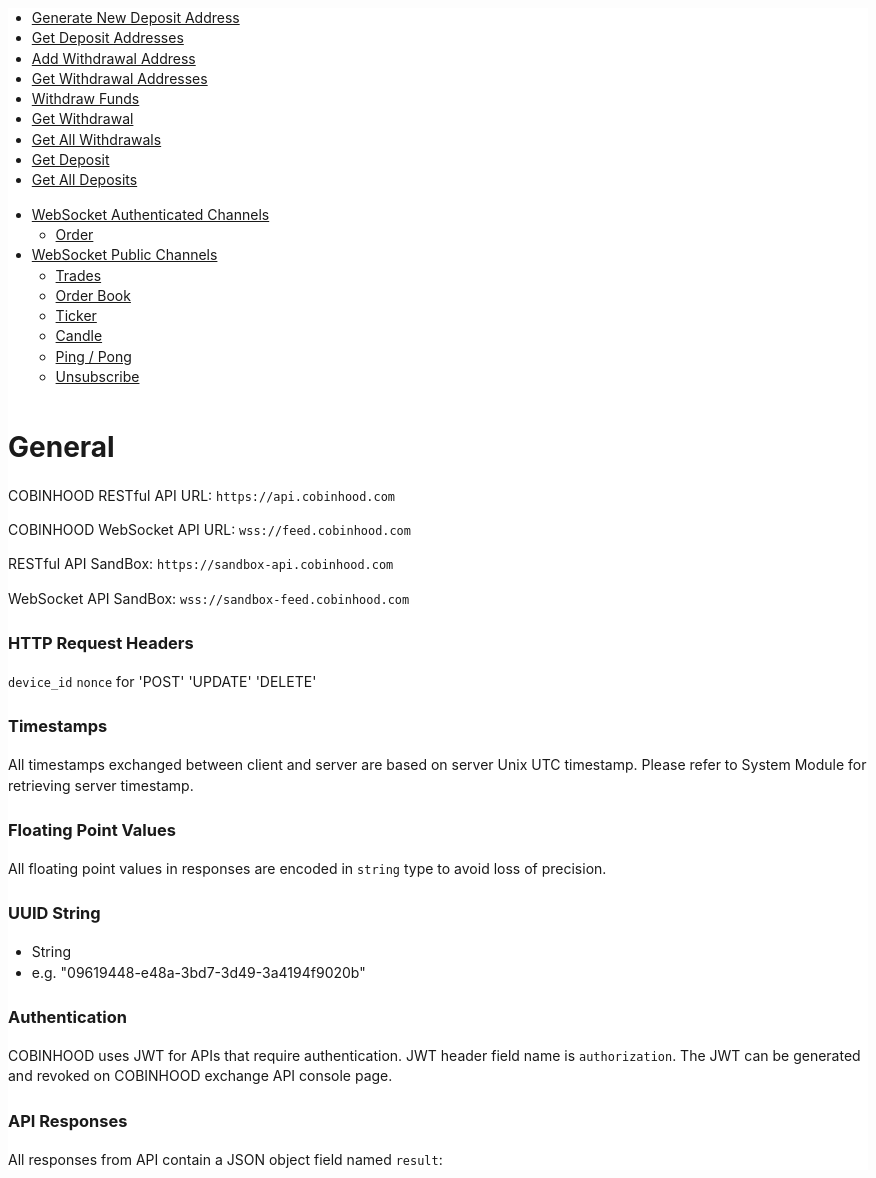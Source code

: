   * [Generate New Deposit Address](#generate-new-deposit-address)
  * [Get Deposit Addresses](#get-deposit-addresses)
  * [Add Withdrawal Address](#add-withdrawal-address)
  * [Get Withdrawal Addresses](#get-withdrawal-addresses)
  * [Withdraw Funds](#withdraw-funds)
  * [Get Withdrawal](#get-withdrawal)
  * [Get All Withdrawals](#get-all-withdrawals)
  * [Get Deposit](#get-deposit)
  * [Get All Deposits](#get-all-deposits)
- [WebSocket Authenticated Channels](#websocket-authenticated-channels)
  * [Order](#order-authentication-required)
- [WebSocket Public Channels](#websocket-public-channels)
  * [Trades](#trades)
  * [Order Book](#order-book)
  * [Ticker](#ticker)
  * [Candle](#candle)
  * [Ping / Pong](#pingpong)
  * [Unsubscribe](#unsubscribe)

# General
COBINHOOD RESTful API URL: `https://api.cobinhood.com`

COBINHOOD WebSocket API URL: `wss://feed.cobinhood.com`

RESTful API SandBox: `https://sandbox-api.cobinhood.com`

WebSocket API SandBox: `wss://sandbox-feed.cobinhood.com`

### HTTP Request Headers
`device_id`
`nonce` for 'POST' 'UPDATE' 'DELETE'

### Timestamps
All timestamps exchanged between client and server are based on server Unix UTC timestamp. Please refer to System Module for retrieving server timestamp.

### Floating Point Values
All floating point values in responses are encoded in `string` type to avoid loss of precision.

### UUID String
+ String
+ e.g. "09619448-e48a-3bd7-3d49-3a4194f9020b"

### Authentication
COBINHOOD uses JWT for APIs that require authentication. JWT header field name is `authorization`. The JWT can be generated and revoked on COBINHOOD exchange API console page.

### API Responses
All responses from API contain a JSON object field named `result`:
